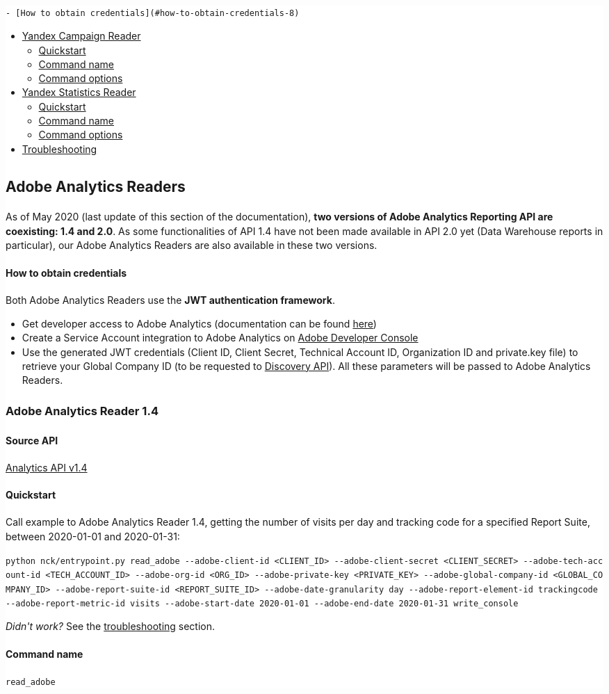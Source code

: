     - [How to obtain credentials](#how-to-obtain-credentials-8)
  - [Yandex Campaign Reader](#yandex-campaign-reader)
    - [Quickstart](#quickstart-20)
    - [Command name](#command-name-20)
    - [Command options](#command-options-20)
  - [Yandex Statistics Reader](#yandex-statistics-reader)
    - [Quickstart](#quickstart-21)
    - [Command name](#command-name-21)
    - [Command options](#command-options-21)
- [Troubleshooting](#troubleshooting)

## Adobe Analytics Readers

As of May 2020 (last update of this section of the documentation), **two versions of Adobe Analytics Reporting API are  coexisting: 1.4 and 2.0**. As some functionalities of API 1.4 have not been made available in API 2.0 yet (Data Warehouse reports in particular), our Adobe Analytics Readers are also available in these two versions.

#### How to obtain credentials

Both Adobe Analytics Readers use the **JWT authentication framework**.
- Get developer access to Adobe Analytics (documentation can be found [here](https://helpx.adobe.com/enterprise/using/manage-developers.html))
- Create a Service Account integration to Adobe Analytics on [Adobe Developer Console](https://console.adobe.io/)
- Use the generated JWT credentials (Client ID, Client Secret, Technical Account ID, Organization ID and private.key file) to retrieve your Global Company ID (to be requested to [Discovery API](https://www.adobe.io/apis/experiencecloud/analytics/docs.html#!AdobeDocs/analytics-2.0-apis/master/discovery.md)). All these parameters will be passed to Adobe Analytics Readers.

### Adobe Analytics Reader 1.4

#### Source API

[Analytics API v1.4](https://github.com/AdobeDocs/analytics-1.4-apis)

#### Quickstart

Call example to Adobe Analytics Reader 1.4, getting the number of visits per day and tracking code for a specified Report Suite, between 2020-01-01 and 2020-01-31:

```
python nck/entrypoint.py read_adobe --adobe-client-id <CLIENT_ID> --adobe-client-secret <CLIENT_SECRET> --adobe-tech-account-id <TECH_ACCOUNT_ID> --adobe-org-id <ORG_ID> --adobe-private-key <PRIVATE_KEY> --adobe-global-company-id <GLOBAL_COMPANY_ID> --adobe-report-suite-id <REPORT_SUITE_ID> --adobe-date-granularity day --adobe-report-element-id trackingcode --adobe-report-metric-id visits --adobe-start-date 2020-01-01 --adobe-end-date 2020-01-31 write_console
```

*Didn't work?* See the [troubleshooting](#troubleshooting) section.

#### Command name

`read_adobe`
